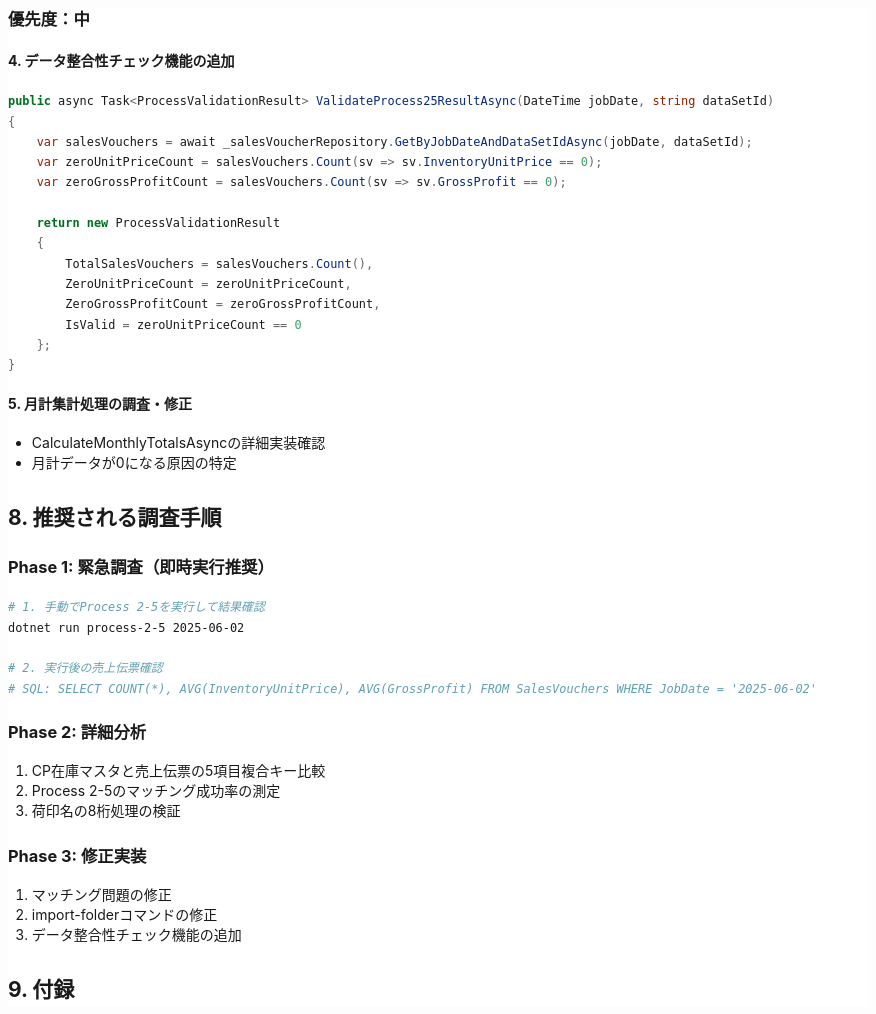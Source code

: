 ### 優先度：中

#### 4. データ整合性チェック機能の追加
```csharp
public async Task<ProcessValidationResult> ValidateProcess25ResultAsync(DateTime jobDate, string dataSetId)
{
    var salesVouchers = await _salesVoucherRepository.GetByJobDateAndDataSetIdAsync(jobDate, dataSetId);
    var zeroUnitPriceCount = salesVouchers.Count(sv => sv.InventoryUnitPrice == 0);
    var zeroGrossProfitCount = salesVouchers.Count(sv => sv.GrossProfit == 0);
    
    return new ProcessValidationResult
    {
        TotalSalesVouchers = salesVouchers.Count(),
        ZeroUnitPriceCount = zeroUnitPriceCount,
        ZeroGrossProfitCount = zeroGrossProfitCount,
        IsValid = zeroUnitPriceCount == 0
    };
}
```

#### 5. 月計集計処理の調査・修正
- CalculateMonthlyTotalsAsyncの詳細実装確認
- 月計データが0になる原因の特定

## 8. 推奨される調査手順

### Phase 1: 緊急調査（即時実行推奨）
```bash
# 1. 手動でProcess 2-5を実行して結果確認
dotnet run process-2-5 2025-06-02

# 2. 実行後の売上伝票確認
# SQL: SELECT COUNT(*), AVG(InventoryUnitPrice), AVG(GrossProfit) FROM SalesVouchers WHERE JobDate = '2025-06-02'
```

### Phase 2: 詳細分析
1. CP在庫マスタと売上伝票の5項目複合キー比較
2. Process 2-5のマッチング成功率の測定
3. 荷印名の8桁処理の検証

### Phase 3: 修正実装
1. マッチング問題の修正
2. import-folderコマンドの修正
3. データ整合性チェック機能の追加

## 9. 付録
